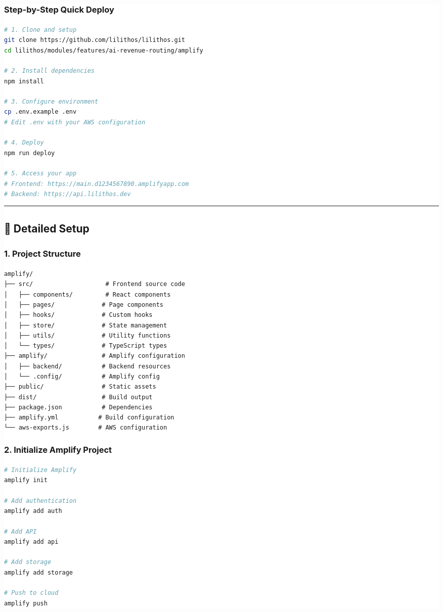 ### **Step-by-Step Quick Deploy**
```bash
# 1. Clone and setup
git clone https://github.com/lilithos/lilithos.git
cd lilithos/modules/features/ai-revenue-routing/amplify

# 2. Install dependencies
npm install

# 3. Configure environment
cp .env.example .env
# Edit .env with your AWS configuration

# 4. Deploy
npm run deploy

# 5. Access your app
# Frontend: https://main.d1234567890.amplifyapp.com
# Backend: https://api.lilithos.dev
```

---

## 🔧 **Detailed Setup**

### **1. Project Structure**
```
amplify/
├── src/                    # Frontend source code
│   ├── components/         # React components
│   ├── pages/             # Page components
│   ├── hooks/             # Custom hooks
│   ├── store/             # State management
│   ├── utils/             # Utility functions
│   └── types/             # TypeScript types
├── amplify/               # Amplify configuration
│   ├── backend/           # Backend resources
│   └── .config/           # Amplify config
├── public/                # Static assets
├── dist/                  # Build output
├── package.json           # Dependencies
├── amplify.yml           # Build configuration
└── aws-exports.js        # AWS configuration
```

### **2. Initialize Amplify Project**
```bash
# Initialize Amplify
amplify init

# Add authentication
amplify add auth

# Add API
amplify add api

# Add storage
amplify add storage

# Push to cloud
amplify push
```
